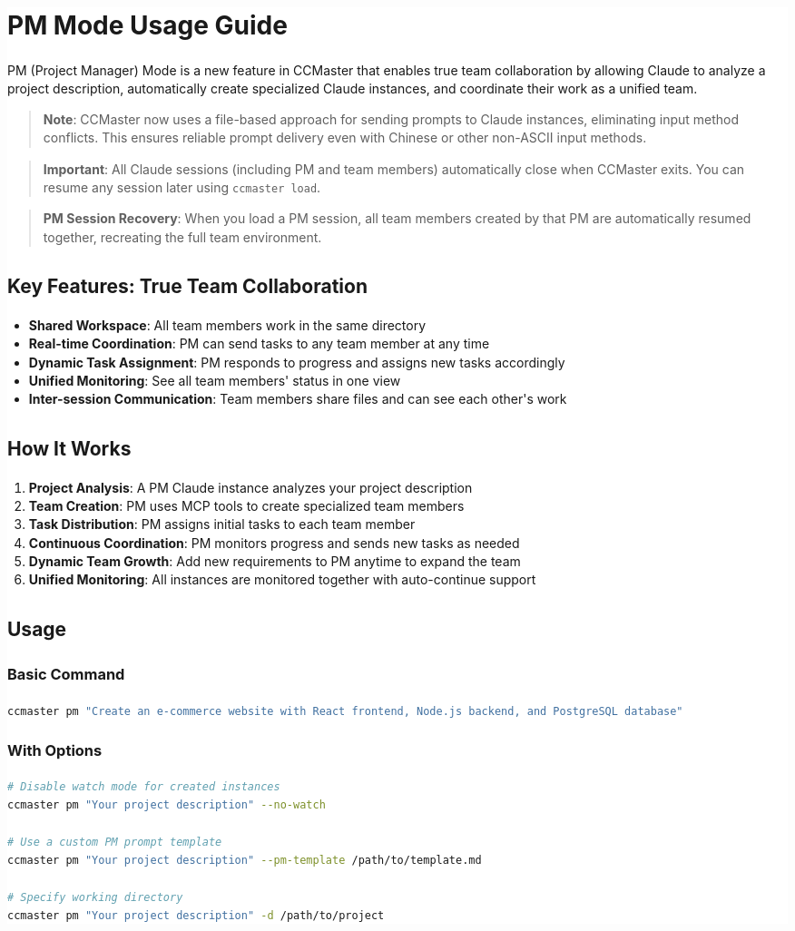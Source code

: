 # PM Mode Usage Guide

PM (Project Manager) Mode is a new feature in CCMaster that enables true team collaboration by allowing Claude to analyze a project description, automatically create specialized Claude instances, and coordinate their work as a unified team.

> **Note**: CCMaster now uses a file-based approach for sending prompts to Claude instances, eliminating input method conflicts. This ensures reliable prompt delivery even with Chinese or other non-ASCII input methods.

> **Important**: All Claude sessions (including PM and team members) automatically close when CCMaster exits. You can resume any session later using `ccmaster load`.

> **PM Session Recovery**: When you load a PM session, all team members created by that PM are automatically resumed together, recreating the full team environment.

## Key Features: True Team Collaboration

- **Shared Workspace**: All team members work in the same directory
- **Real-time Coordination**: PM can send tasks to any team member at any time
- **Dynamic Task Assignment**: PM responds to progress and assigns new tasks accordingly
- **Unified Monitoring**: See all team members' status in one view
- **Inter-session Communication**: Team members share files and can see each other's work

## How It Works

1. **Project Analysis**: A PM Claude instance analyzes your project description
2. **Team Creation**: PM uses MCP tools to create specialized team members
3. **Task Distribution**: PM assigns initial tasks to each team member
4. **Continuous Coordination**: PM monitors progress and sends new tasks as needed
5. **Dynamic Team Growth**: Add new requirements to PM anytime to expand the team
6. **Unified Monitoring**: All instances are monitored together with auto-continue support

## Usage

### Basic Command
```bash
ccmaster pm "Create an e-commerce website with React frontend, Node.js backend, and PostgreSQL database"
```

### With Options
```bash
# Disable watch mode for created instances
ccmaster pm "Your project description" --no-watch

# Use a custom PM prompt template
ccmaster pm "Your project description" --pm-template /path/to/template.md

# Specify working directory
ccmaster pm "Your project description" -d /path/to/project
```
